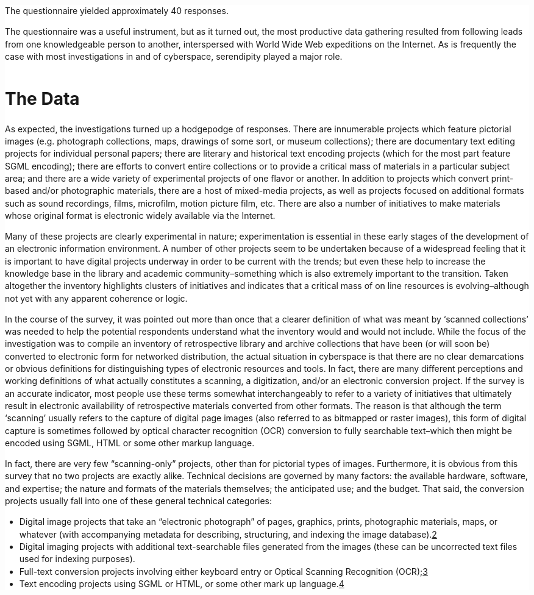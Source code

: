 The questionnaire yielded approximately 40 responses.

The questionnaire was a useful instrument, but as it turned out, the most productive data gathering resulted from following leads from one knowledgeable person to another, interspersed with World Wide Web expeditions on the Internet. As is frequently the case with most investigations in and of cyberspace, serendipity played a major role.

# The Data

As expected, the investigations turned up a hodgepodge of responses. There are innumerable projects which feature pictorial images (e.g. photograph collections, maps, drawings of some sort, or museum collections); there are documentary text editing projects for individual personal papers; there are literary and historical text encoding projects (which for the most part feature SGML encoding); there are efforts to convert entire collections or to provide a critical mass of materials in a particular subject area; and there are a wide variety of experimental projects of one flavor or another. In addition to projects which convert print-based and/or photographic materials, there are a host of mixed-media projects, as well as projects focused on additional formats such as sound recordings, films, microfilm, motion picture film, etc. There are also a number of initiatives to make materials whose original format is electronic widely available via the Internet.

Many of these projects are clearly experimental in nature; experimentation is essential in these early stages of the development of an electronic information environment. A number of other projects seem to be undertaken because of a widespread feeling that it is important to have digital projects underway in order to be current with the trends; but even these help to increase the knowledge base in the library and academic community–something which is also extremely important to the transition. Taken altogether the inventory highlights clusters of initiatives and indicates that a critical mass of on line resources is evolving–although not yet with any apparent coherence or logic.

In the course of the survey, it was pointed out more than once that a clearer definition of what was meant by ‘scanned collections’ was needed to help the potential respondents understand what the inventory would and would not include. While the focus of the investigation was to compile an inventory of retrospective library and archive collections that have been (or will soon be) converted to electronic form for networked distribution, the actual situation in cyberspace is that there are no clear demarcations or obvious definitions for distinguishing types of electronic resources and tools. In fact, there are many different perceptions and working definitions of what actually constitutes a scanning, a digitization, and/or an electronic conversion project. If the survey is an accurate indicator, most people use these terms somewhat interchangeably to refer to a variety of initiatives that ultimately result in electronic availability of retrospective materials converted from other formats. The reason is that although the term ‘scanning’ usually refers to the capture of digital page images (also referred to as bitmapped or raster images), this form of digital capture is sometimes followed by optical character recognition (OCR) conversion to fully searchable text–which then might be encoded using SGML, HTML or some other markup language.

In fact, there are very few “scanning-only” projects, other than for pictorial types of images. Furthermore, it is obvious from this survey that no two projects are exactly alike. Technical decisions are governed by many factors: the available hardware, software, and expertise; the nature and formats of the materials themselves; the anticipated use; and the budget. That said, the conversion projects usually fall into one of these general technical categories:

*   Digital image projects that take an “electronic photograph” of pages, graphics, prints, photographic materials, maps, or whatever (with accompanying metadata for describing, structuring, and indexing the image database).[2](#fn2)
*   Digital imaging projects with additional text-searchable files generated from the images (these can be uncorrected text files used for indexing purposes).
*   Full-text conversion projects involving either keyboard entry or Optical Scanning Recognition (OCR);[3](#fn3)
*   Text encoding projects using SGML or HTML, or some other mark up language.[4](#fn4)
